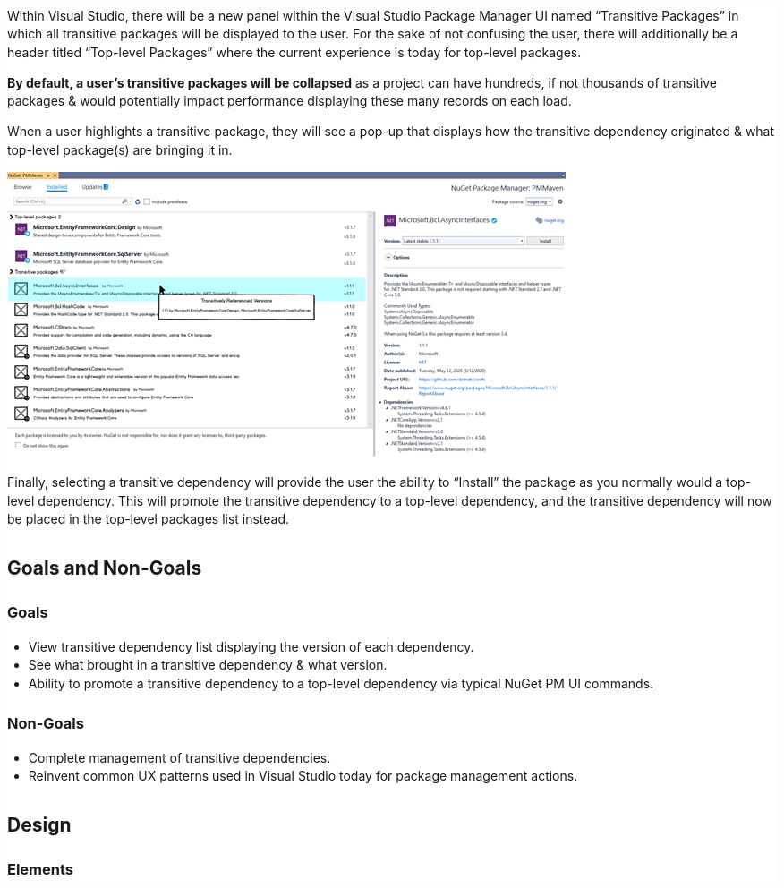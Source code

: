 Within Visual Studio, there will be a new panel within the Visual Studio Package Manager UI named “Transitive Packages” in which all transitive packages will be displayed to the user. For the sake of not confusing the user, there will additionally be a header titled “Top-level Packages” where the current experience is today for top-level packages.

**By default, a user’s transitive packages will be collapsed** as a project can have hundreds, if not thousands of transitive packages & would potentially impact performance displaying these many records on each load.

When a user highlights a transitive package, they will see a pop-up that displays how the transitive dependency originated & what top-level package(s) are bringing it in.

![](../resources/TransitiveDependencies/TransitiveVSPMUI.png)

Finally, selecting a transitive dependency will provide the user the ability to “Install” the package as you normally would a top-level dependency. This will promote the transitive dependency to a top-level dependency, and the transitive dependency will now be placed in the top-level packages list instead.

## Goals and Non-Goals

### Goals

-	View transitive dependency list displaying the version of each dependency.
-	See what brought in a transitive dependency & what version. 
-	Ability to promote a transitive dependency to a top-level dependency via typical NuGet PM UI commands.

### Non-Goals

-	Complete management of transitive dependencies.
-	Reinvent common UX patterns used in Visual Studio today for package management actions.

## Design

### Elements
